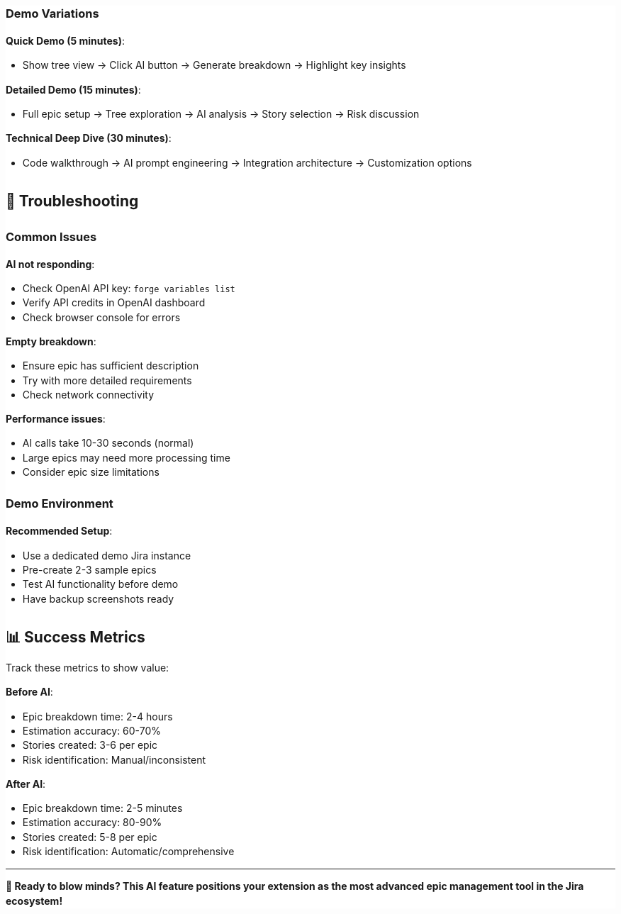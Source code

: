 ### Demo Variations

**Quick Demo (5 minutes)**:

- Show tree view → Click AI button → Generate breakdown → Highlight key insights

**Detailed Demo (15 minutes)**:

- Full epic setup → Tree exploration → AI analysis → Story selection → Risk discussion

**Technical Deep Dive (30 minutes)**:

- Code walkthrough → AI prompt engineering → Integration architecture → Customization options

## 🔧 Troubleshooting

### Common Issues

**AI not responding**:

- Check OpenAI API key: `forge variables list`
- Verify API credits in OpenAI dashboard
- Check browser console for errors

**Empty breakdown**:

- Ensure epic has sufficient description
- Try with more detailed requirements
- Check network connectivity

**Performance issues**:

- AI calls take 10-30 seconds (normal)
- Large epics may need more processing time
- Consider epic size limitations

### Demo Environment

**Recommended Setup**:

- Use a dedicated demo Jira instance
- Pre-create 2-3 sample epics
- Test AI functionality before demo
- Have backup screenshots ready

## 📊 Success Metrics

Track these metrics to show value:

**Before AI**:

- Epic breakdown time: 2-4 hours
- Estimation accuracy: 60-70%
- Stories created: 3-6 per epic
- Risk identification: Manual/inconsistent

**After AI**:

- Epic breakdown time: 2-5 minutes
- Estimation accuracy: 80-90%
- Stories created: 5-8 per epic
- Risk identification: Automatic/comprehensive

---

**🎯 Ready to blow minds? This AI feature positions your extension as the most advanced epic management tool in the Jira ecosystem!**
